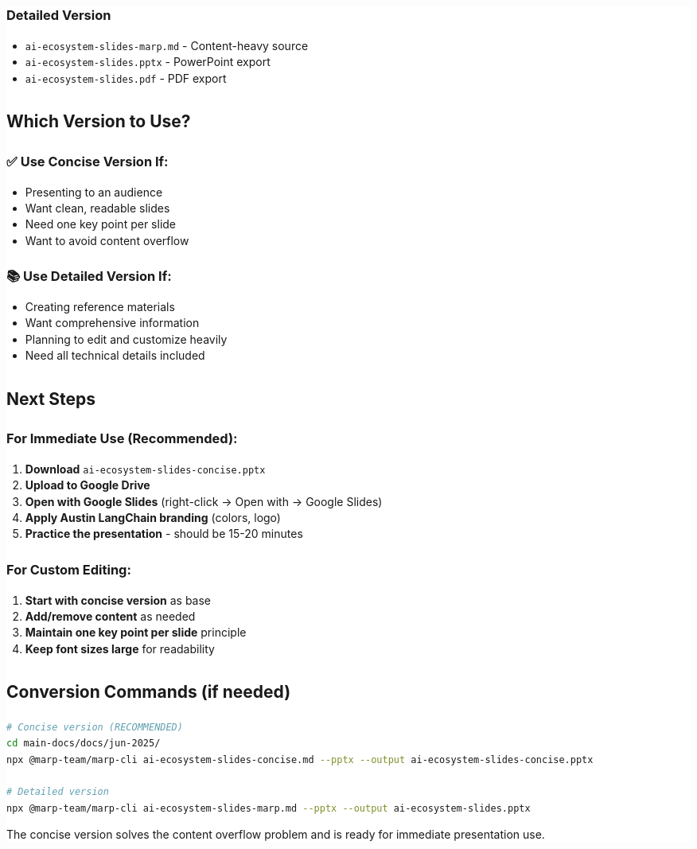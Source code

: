 ### Detailed Version  
- `ai-ecosystem-slides-marp.md` - Content-heavy source
- `ai-ecosystem-slides.pptx` - PowerPoint export
- `ai-ecosystem-slides.pdf` - PDF export

## Which Version to Use?

### ✅ Use Concise Version If:
- Presenting to an audience
- Want clean, readable slides
- Need one key point per slide
- Want to avoid content overflow

### 📚 Use Detailed Version If:
- Creating reference materials
- Want comprehensive information
- Planning to edit and customize heavily
- Need all technical details included

## Next Steps

### For Immediate Use (Recommended):
1. **Download** `ai-ecosystem-slides-concise.pptx`
2. **Upload to Google Drive**
3. **Open with Google Slides** (right-click → Open with → Google Slides)
4. **Apply Austin LangChain branding** (colors, logo)
5. **Practice the presentation** - should be 15-20 minutes

### For Custom Editing:
1. **Start with concise version** as base
2. **Add/remove content** as needed
3. **Maintain one key point per slide** principle
4. **Keep font sizes large** for readability

## Conversion Commands (if needed)

```bash
# Concise version (RECOMMENDED)
cd main-docs/docs/jun-2025/
npx @marp-team/marp-cli ai-ecosystem-slides-concise.md --pptx --output ai-ecosystem-slides-concise.pptx

# Detailed version
npx @marp-team/marp-cli ai-ecosystem-slides-marp.md --pptx --output ai-ecosystem-slides.pptx
```

The concise version solves the content overflow problem and is ready for immediate presentation use.

